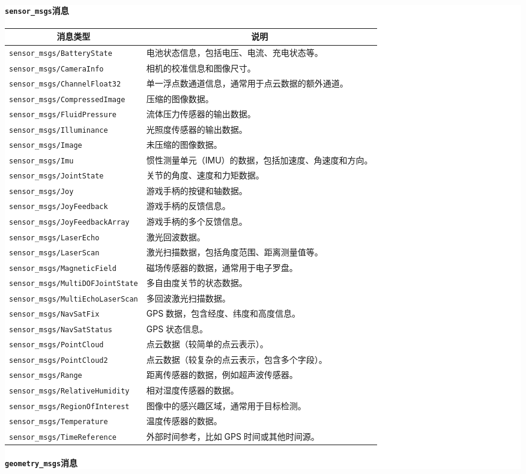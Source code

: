 #### `sensor_msgs`消息

|消息类型|	说明|
|---|---|
|`sensor_msgs/BatteryState`|	电池状态信息，包括电压、电流、充电状态等。|
|`sensor_msgs/CameraInfo`	|相机的校准信息和图像尺寸。|
|`sensor_msgs/ChannelFloat32`|	单一浮点数通道信息，通常用于点云数据的额外通道。|
|`sensor_msgs/CompressedImage`|	压缩的图像数据。|
|`sensor_msgs/FluidPressure`|	流体压力传感器的输出数据。|
|`sensor_msgs/Illuminance`	|光照度传感器的输出数据。|
|`sensor_msgs/Image`	|未压缩的图像数据。|
|`sensor_msgs/Imu`|	惯性测量单元（IMU）的数据，包括加速度、角速度和方向。|
|`sensor_msgs/JointState`|	关节的角度、速度和力矩数据。|
|`sensor_msgs/Joy`|	游戏手柄的按键和轴数据。|
|`sensor_msgs/JoyFeedback`|	游戏手柄的反馈信息。|
|`sensor_msgs/JoyFeedbackArray`|	游戏手柄的多个反馈信息。|
|`sensor_msgs/LaserEcho`|	激光回波数据。|
|`sensor_msgs/LaserScan`	|激光扫描数据，包括角度范围、距离测量值等。|
|`sensor_msgs/MagneticField`	|磁场传感器的数据，通常用于电子罗盘。|
|`sensor_msgs/MultiDOFJointState`	|多自由度关节的状态数据。|
|`sensor_msgs/MultiEchoLaserScan`	|多回波激光扫描数据。|
|`sensor_msgs/NavSatFix`	|GPS 数据，包含经度、纬度和高度信息。|
|`sensor_msgs/NavSatStatus`	|GPS 状态信息。|
|`sensor_msgs/PointCloud`	|点云数据（较简单的点云表示）。|
|`sensor_msgs/PointCloud2`|	点云数据（较复杂的点云表示，包含多个字段）。|
|`sensor_msgs/Range`|	距离传感器的数据，例如超声波传感器。|
|`sensor_msgs/RelativeHumidity`|	相对湿度传感器的数据。|
|`sensor_msgs/RegionOfInterest`|	图像中的感兴趣区域，通常用于目标检测。|
|`sensor_msgs/Temperature`|	温度传感器的数据。|
|`sensor_msgs/TimeReference`|	外部时间参考，比如 GPS 时间或其他时间源。|

#### `geometry_msgs`消息
